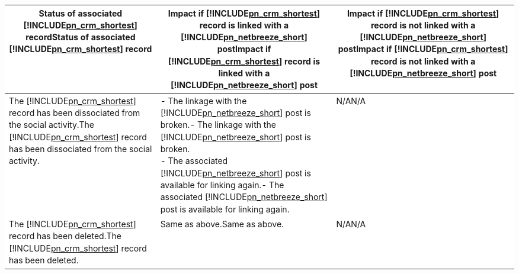 |                                                                                                                                                                                                     <span data-ttu-id="9ebbc-180">Status of associated [!INCLUDE[pn_crm_shortest](../includes/pn-crm-shortest.md)] record</span><span class="sxs-lookup"><span data-stu-id="9ebbc-180">Status of associated [!INCLUDE[pn_crm_shortest](../includes/pn-crm-shortest.md)] record</span></span>                                                                                                                                                                                                      |                                       <span data-ttu-id="9ebbc-181">Impact if [!INCLUDE[pn_crm_shortest](../includes/pn-crm-shortest.md)] record is linked  with a [!INCLUDE[pn_netbreeze_short](../includes/pn-social-engagement-short.md)] post</span><span class="sxs-lookup"><span data-stu-id="9ebbc-181">Impact if [!INCLUDE[pn_crm_shortest](../includes/pn-crm-shortest.md)] record is linked  with a [!INCLUDE[pn_netbreeze_short](../includes/pn-social-engagement-short.md)] post</span></span>                                       | <span data-ttu-id="9ebbc-182">Impact if [!INCLUDE[pn_crm_shortest](../includes/pn-crm-shortest.md)] record is not linked with a [!INCLUDE[pn_netbreeze_short](../includes/pn-social-engagement-short.md)] post</span><span class="sxs-lookup"><span data-stu-id="9ebbc-182">Impact if [!INCLUDE[pn_crm_shortest](../includes/pn-crm-shortest.md)] record is not linked with a [!INCLUDE[pn_netbreeze_short](../includes/pn-social-engagement-short.md)] post</span></span> |
|--------------------------------------------------------------------------------------------------------------------------------------------------------------------------------------------------------------------------------------------------------------------------------------------------------------------------------------------------------------------------------------------------------------------------------------------------------------------------------------------------|-----------------------------------------------------------------------------------------------------------------------------------------------------------------------------------------------------------------------------------------------------------|----------------------------------------------------------------------------------------------------------------------------------------------------------------------------------|
|                                                                                                                                                      <span data-ttu-id="9ebbc-183">The [!INCLUDE[pn_crm_shortest](../includes/pn-crm-shortest.md)] record has been dissociated from the social activity.</span><span class="sxs-lookup"><span data-stu-id="9ebbc-183">The [!INCLUDE[pn_crm_shortest](../includes/pn-crm-shortest.md)] record has been dissociated from the social activity.</span></span>                                                                                                                                                       | <span data-ttu-id="9ebbc-184">-   The linkage with the [!INCLUDE[pn_netbreeze_short](../includes/pn-social-engagement-short.md)] post is broken.</span><span class="sxs-lookup"><span data-stu-id="9ebbc-184">-   The linkage with the [!INCLUDE[pn_netbreeze_short](../includes/pn-social-engagement-short.md)] post is broken.</span></span><br /><span data-ttu-id="9ebbc-185">-   The associated [!INCLUDE[pn_netbreeze_short](../includes/pn-social-engagement-short.md)] post is available for linking again.</span><span class="sxs-lookup"><span data-stu-id="9ebbc-185">-   The associated [!INCLUDE[pn_netbreeze_short](../includes/pn-social-engagement-short.md)] post is available for linking again.</span></span> |                                                                                       <span data-ttu-id="9ebbc-186">N/A</span><span class="sxs-lookup"><span data-stu-id="9ebbc-186">N/A</span></span>                                                                                        |
|                                                                                                                                                                     <span data-ttu-id="9ebbc-187">The [!INCLUDE[pn_crm_shortest](../includes/pn-crm-shortest.md)] record has been deleted.</span><span class="sxs-lookup"><span data-stu-id="9ebbc-187">The [!INCLUDE[pn_crm_shortest](../includes/pn-crm-shortest.md)] record has been deleted.</span></span>                                                                                                                                                                     |                                                                                                                      <span data-ttu-id="9ebbc-188">Same as above.</span><span class="sxs-lookup"><span data-stu-id="9ebbc-188">Same as above.</span></span>                                                                                                                       |                                                                                       <span data-ttu-id="9ebbc-189">N/A</span><span class="sxs-lookup"><span data-stu-id="9ebbc-189">N/A</span></span>                                                                                        |